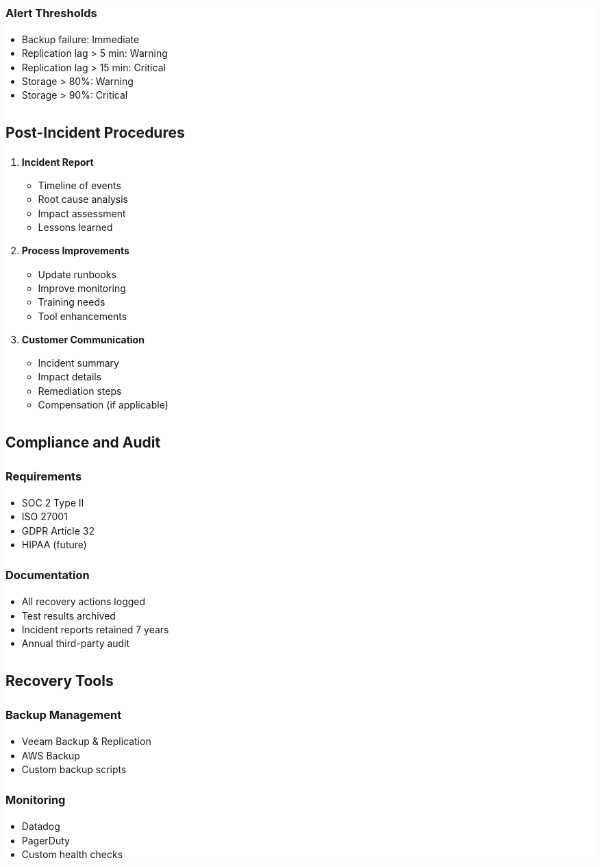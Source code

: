 ### Alert Thresholds
- Backup failure: Immediate
- Replication lag > 5 min: Warning
- Replication lag > 15 min: Critical
- Storage > 80%: Warning
- Storage > 90%: Critical

## Post-Incident Procedures

1. **Incident Report**
   - Timeline of events
   - Root cause analysis
   - Impact assessment
   - Lessons learned

2. **Process Improvements**
   - Update runbooks
   - Improve monitoring
   - Training needs
   - Tool enhancements

3. **Customer Communication**
   - Incident summary
   - Impact details
   - Remediation steps
   - Compensation (if applicable)

## Compliance and Audit

### Requirements
- SOC 2 Type II
- ISO 27001
- GDPR Article 32
- HIPAA (future)

### Documentation
- All recovery actions logged
- Test results archived
- Incident reports retained 7 years
- Annual third-party audit

## Recovery Tools

### Backup Management
- Veeam Backup & Replication
- AWS Backup
- Custom backup scripts

### Monitoring
- Datadog
- PagerDuty
- Custom health checks
